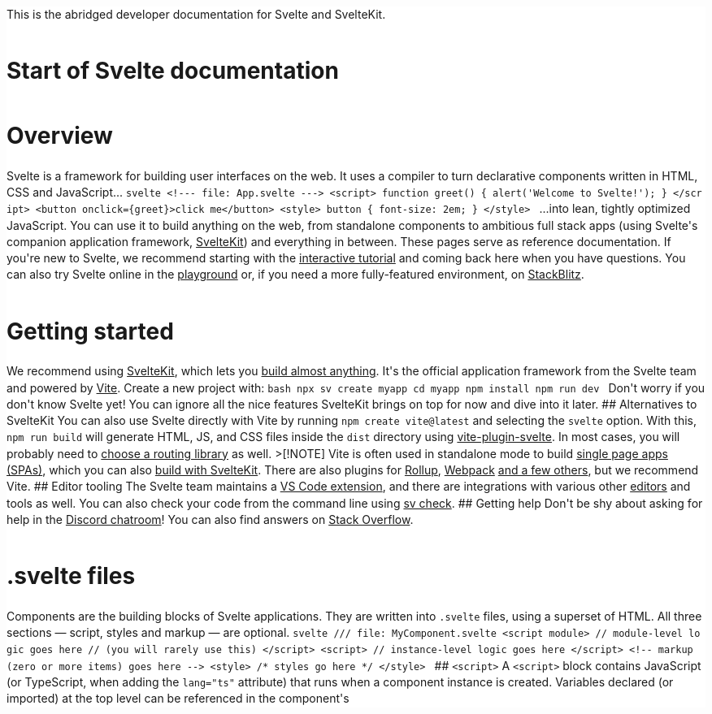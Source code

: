 <SYSTEM>This is the abridged developer documentation for Svelte and SvelteKit.</SYSTEM>

# Start of Svelte documentation

# Overview

Svelte is a framework for building user interfaces on the web. It uses a compiler to turn declarative components written
in HTML, CSS and JavaScript...
```svelte <!--- file: App.svelte ---> <script> function greet() { alert('Welcome to Svelte!'); } </script> <button onclick={greet}>click me</button> <style> button { font-size: 2em; } </style> ```
...into lean, tightly optimized JavaScript. You can use it to build anything on the web, from standalone components to
ambitious full stack apps (using Svelte's companion application framework, [SvelteKit](../kit)) and everything in
between. These pages serve as reference documentation. If you're new to Svelte, we recommend starting with
the [interactive tutorial](/tutorial) and coming back here when you have questions. You can also try Svelte online in
the [playground](/playground) or, if you need a more fully-featured environment, on [StackBlitz](https://sveltekit.new).

# Getting started

We recommend using [SvelteKit](../kit), which lets you [build almost anything](../kit/project-types). It's the official
application framework from the Svelte team and powered by [Vite](https://vite.dev/). Create a new project with:
```bash npx sv create myapp cd myapp npm install npm run dev ``` Don't worry if you don't know Svelte yet! You can
ignore all the nice features SvelteKit brings on top for now and dive into it later. ## Alternatives to SvelteKit You
can also use Svelte directly with Vite by running `npm create vite@latest` and selecting the `svelte` option. With this,
`npm run build` will generate HTML, JS, and CSS files inside the `dist` directory
using [vite-plugin-svelte](https://github.com/sveltejs/vite-plugin-svelte). In most cases, you will probably need
to [choose a routing library](faq#Is-there-a-router) as well. >[!NOTE] Vite is often used in standalone mode to
build [single page apps (SPAs)](../kit/glossary#SPA), which you can
also [build with SvelteKit](../kit/single-page-apps). There are also plugins
for [Rollup](https://github.com/sveltejs/rollup-plugin-svelte), [Webpack](https://github.com/sveltejs/svelte-loader) [and a few others](https://sveltesociety.dev/packages?category=build-plugins),
but we recommend Vite. ## Editor tooling The Svelte team maintains
a [VS Code extension](https://marketplace.visualstudio.com/items?itemName=svelte.svelte-vscode), and there are
integrations with various other [editors](https://sveltesociety.dev/resources#editor-support) and tools as well. You can
also check your code from the command line using [sv check](https://github.com/sveltejs/cli). ## Getting help Don't be
shy about asking for help in the [Discord chatroom](/chat)! You can also find answers
on [Stack Overflow](https://stackoverflow.com/questions/tagged/svelte).

# .svelte files

Components are the building blocks of Svelte applications. They are written into `.svelte` files, using a superset of
HTML. All three sections — script, styles and markup — are optional.
```svelte /// file: MyComponent.svelte <script module> // module-level logic goes here // (you will rarely use this) </script> <script> // instance-level logic goes here </script> <!-- markup (zero or more items) goes here --> <style> /* styles go here */ </style> ``` ##
`<script>` A `<script>` block contains JavaScript (or TypeScript, when adding the `lang="ts"` attribute) that runs when
a component instance is created. Variables declared (or imported) at the top level can be referenced in the component's
```